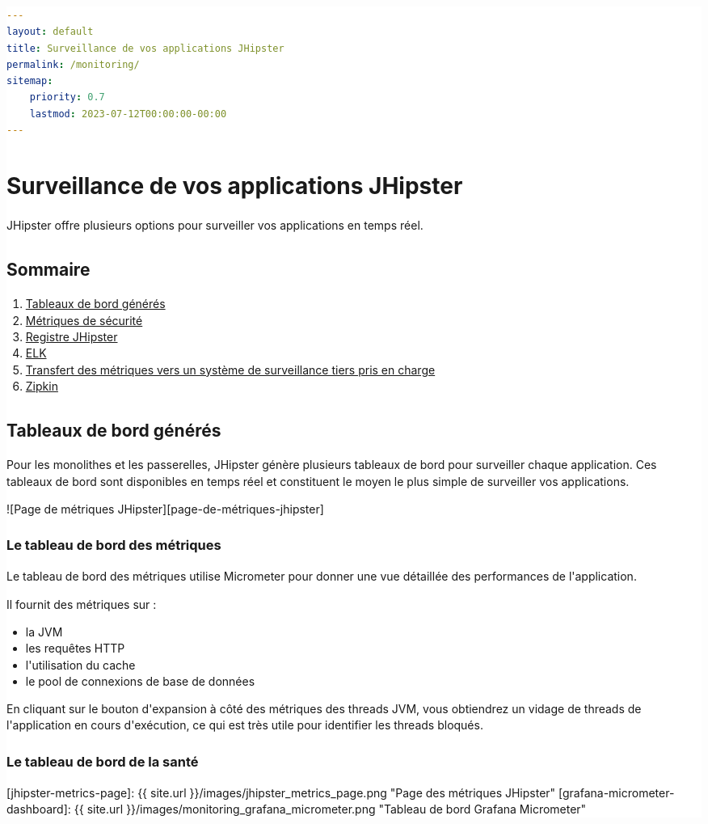 ```yaml
---
layout: default
title: Surveillance de vos applications JHipster
permalink: /monitoring/
sitemap:
    priority: 0.7
    lastmod: 2023-07-12T00:00:00-00:00
---
```

# <i class="fa fa-line-chart"></i> Surveillance de vos applications JHipster

JHipster offre plusieurs options pour surveiller vos applications en temps réel.

## Sommaire

1. [Tableaux de bord générés](#tableaux-de-bord-générés)
2. [Métriques de sécurité](#métriques-de-sécurité)
3. [Registre JHipster](#registre-jhipster)
4. [ELK](#elk)
5. [Transfert des métriques vers un système de surveillance tiers pris en charge](#configuration-du-transfert-des-métriques)
6. [Zipkin](#zipkin)

## Tableaux de bord générés

Pour les monolithes et les passerelles, JHipster génère plusieurs tableaux de bord pour surveiller chaque application. 
Ces tableaux de bord sont disponibles en temps réel et constituent le moyen le plus simple de surveiller vos applications.

![Page de métriques JHipster][page-de-métriques-jhipster]

### Le tableau de bord des métriques

Le tableau de bord des métriques utilise Micrometer pour donner une vue détaillée des performances de l'application.

Il fournit des métriques sur :

- la JVM
- les requêtes HTTP
- l'utilisation du cache
- le pool de connexions de base de données

En cliquant sur le bouton d'expansion à côté des métriques des threads JVM, vous obtiendrez un vidage de threads de l'application en cours d'exécution, ce qui est très utile pour identifier les threads bloqués.

### Le tableau de bord de la santé


[jhipster-metrics-page]: {{ site.url }}/images/jhipster_metrics_page.png "Page des métriques JHipster"
[grafana-micrometer-dashboard]: {{ site.url }}/images/monitoring_grafana_micrometer.png "Tableau de bord Grafana Micrometer"